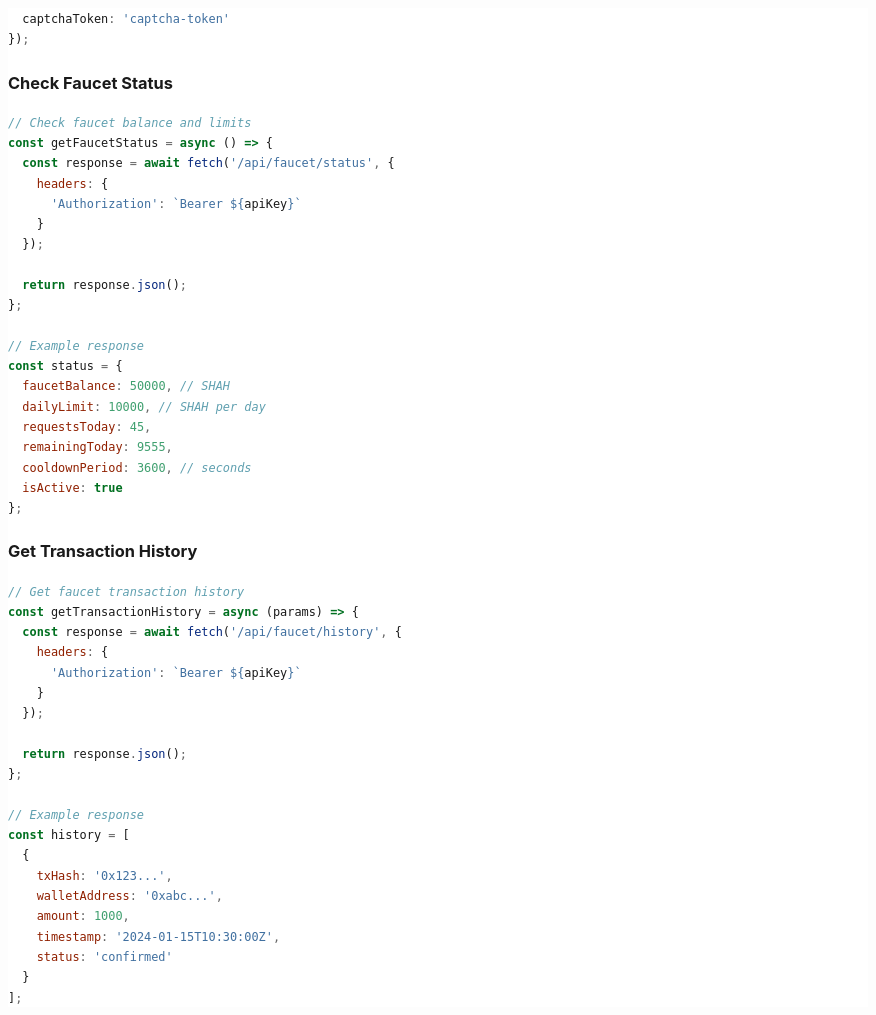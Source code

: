 ```javascript
  captchaToken: 'captcha-token'
});
```

### Check Faucet Status
```javascript
// Check faucet balance and limits
const getFaucetStatus = async () => {
  const response = await fetch('/api/faucet/status', {
    headers: {
      'Authorization': `Bearer ${apiKey}`
    }
  });
  
  return response.json();
};

// Example response
const status = {
  faucetBalance: 50000, // SHAH
  dailyLimit: 10000, // SHAH per day
  requestsToday: 45,
  remainingToday: 9555,
  cooldownPeriod: 3600, // seconds
  isActive: true
};
```

### Get Transaction History
```javascript
// Get faucet transaction history
const getTransactionHistory = async (params) => {
  const response = await fetch('/api/faucet/history', {
    headers: {
      'Authorization': `Bearer ${apiKey}`
    }
  });
  
  return response.json();
};

// Example response
const history = [
  {
    txHash: '0x123...',
    walletAddress: '0xabc...',
    amount: 1000,
    timestamp: '2024-01-15T10:30:00Z',
    status: 'confirmed'
  }
];
```
